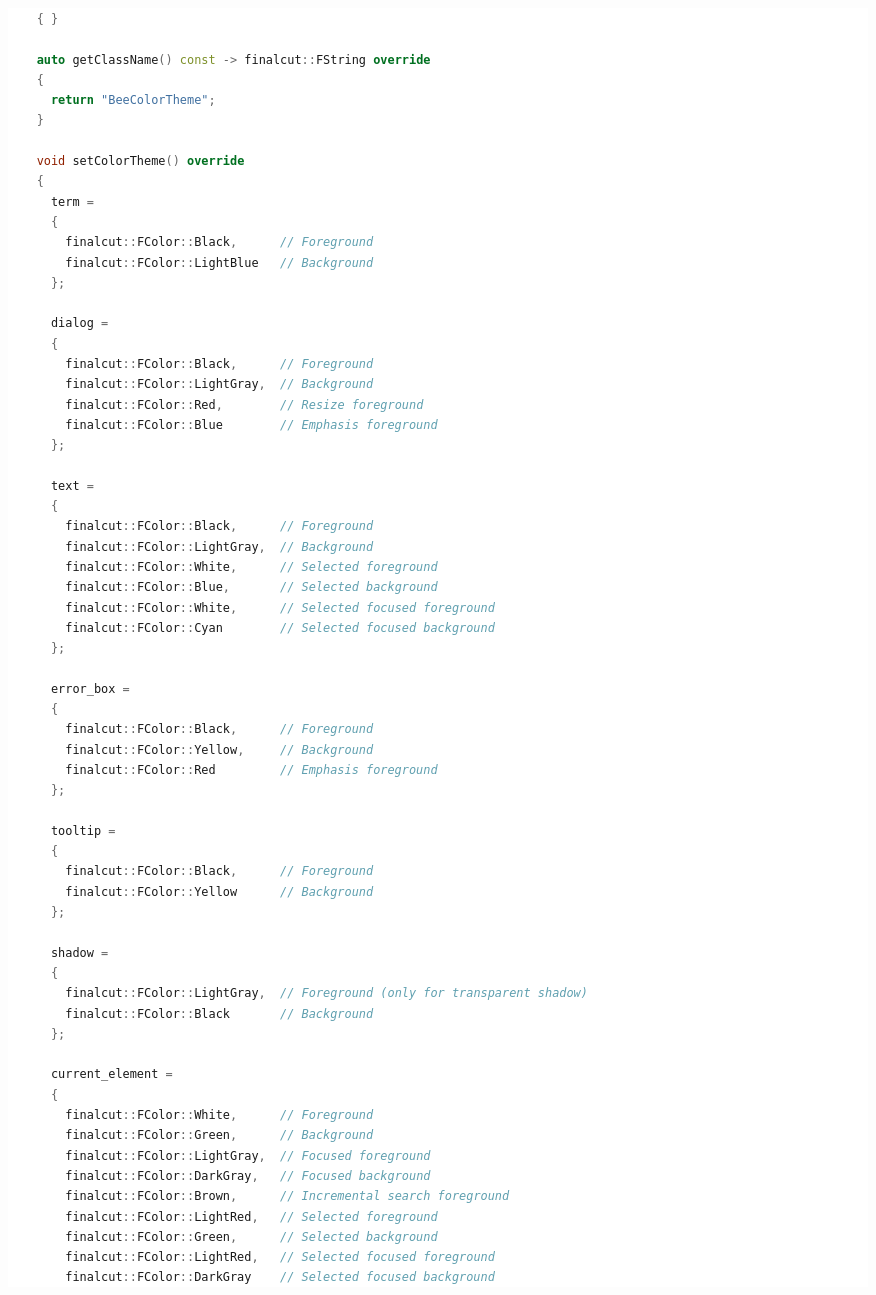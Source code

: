 ```cpp
    { }

    auto getClassName() const -> finalcut::FString override
    {
      return "BeeColorTheme";
    }

    void setColorTheme() override
    {
      term =
      {
        finalcut::FColor::Black,      // Foreground
        finalcut::FColor::LightBlue   // Background
      };

      dialog =
      {
        finalcut::FColor::Black,      // Foreground
        finalcut::FColor::LightGray,  // Background
        finalcut::FColor::Red,        // Resize foreground
        finalcut::FColor::Blue        // Emphasis foreground
      };

      text =
      {
        finalcut::FColor::Black,      // Foreground
        finalcut::FColor::LightGray,  // Background
        finalcut::FColor::White,      // Selected foreground
        finalcut::FColor::Blue,       // Selected background
        finalcut::FColor::White,      // Selected focused foreground
        finalcut::FColor::Cyan        // Selected focused background
      };

      error_box =
      {
        finalcut::FColor::Black,      // Foreground
        finalcut::FColor::Yellow,     // Background
        finalcut::FColor::Red         // Emphasis foreground
      };

      tooltip =
      {
        finalcut::FColor::Black,      // Foreground
        finalcut::FColor::Yellow      // Background
      };

      shadow =
      {
        finalcut::FColor::LightGray,  // Foreground (only for transparent shadow)
        finalcut::FColor::Black       // Background
      };

      current_element =
      {
        finalcut::FColor::White,      // Foreground
        finalcut::FColor::Green,      // Background
        finalcut::FColor::LightGray,  // Focused foreground
        finalcut::FColor::DarkGray,   // Focused background
        finalcut::FColor::Brown,      // Incremental search foreground
        finalcut::FColor::LightRed,   // Selected foreground
        finalcut::FColor::Green,      // Selected background
        finalcut::FColor::LightRed,   // Selected focused foreground
        finalcut::FColor::DarkGray    // Selected focused background
```